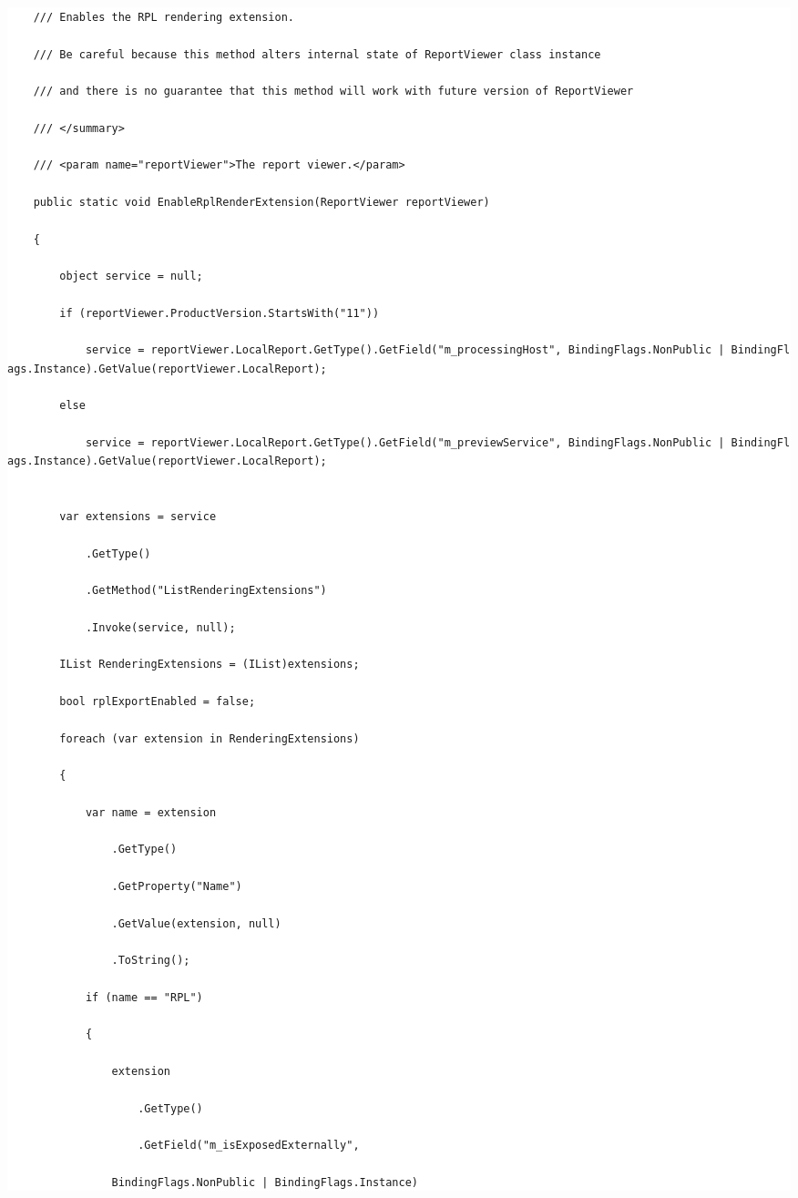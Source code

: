         /// Enables the RPL rendering extension.

        /// Be careful because this method alters internal state of ReportViewer class instance

        /// and there is no guarantee that this method will work with future version of ReportViewer

        /// </summary>

        /// <param name="reportViewer">The report viewer.</param>

        public static void EnableRplRenderExtension(ReportViewer reportViewer)

        {

            object service = null;

            if (reportViewer.ProductVersion.StartsWith("11"))

                service = reportViewer.LocalReport.GetType().GetField("m_processingHost", BindingFlags.NonPublic | BindingFlags.Instance).GetValue(reportViewer.LocalReport);

            else

                service = reportViewer.LocalReport.GetType().GetField("m_previewService", BindingFlags.NonPublic | BindingFlags.Instance).GetValue(reportViewer.LocalReport);


            var extensions = service

                .GetType()

                .GetMethod("ListRenderingExtensions")

                .Invoke(service, null);

            IList RenderingExtensions = (IList)extensions;

            bool rplExportEnabled = false;

            foreach (var extension in RenderingExtensions)

            {

                var name = extension

                    .GetType()

                    .GetProperty("Name")

                    .GetValue(extension, null)

                    .ToString();

                if (name == "RPL")

                {               

                    extension

                        .GetType()

                        .GetField("m_isExposedExternally",

                    BindingFlags.NonPublic | BindingFlags.Instance)
